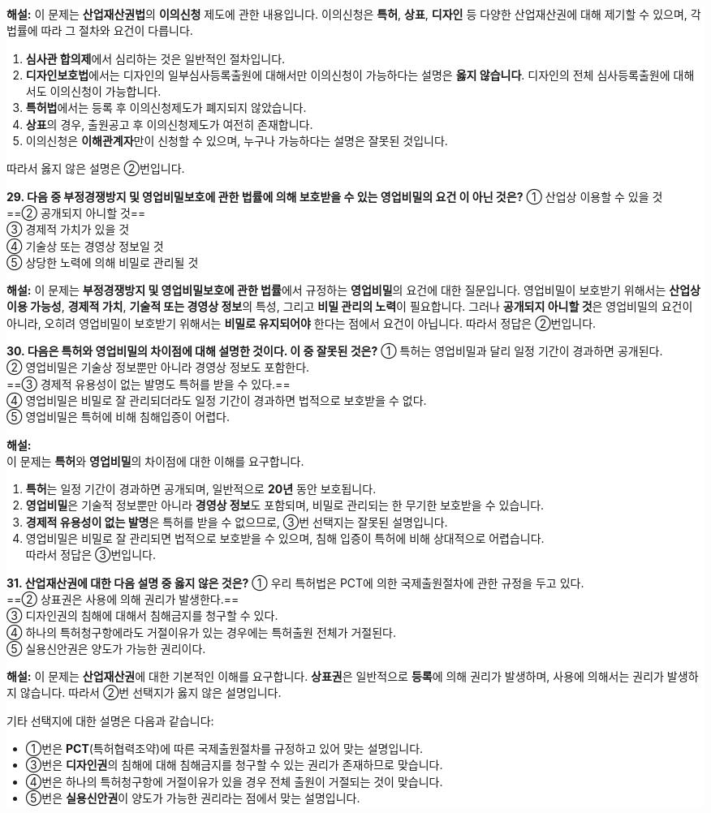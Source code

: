 **해설:**
이 문제는 **산업재산권법**의 **이의신청** 제도에 관한 내용입니다. 이의신청은 **특허**, **상표**, **디자인** 등 다양한 산업재산권에 대해 제기할 수 있으며, 각 법률에 따라 그 절차와 요건이 다릅니다. 

1. **심사관 합의제**에서 심리하는 것은 일반적인 절차입니다.
2. **디자인보호법**에서는 디자인의 일부심사등록출원에 대해서만 이의신청이 가능하다는 설명은 **옳지 않습니다**. 디자인의 전체 심사등록출원에 대해서도 이의신청이 가능합니다.
3. **특허법**에서는 등록 후 이의신청제도가 폐지되지 않았습니다. 
4. **상표**의 경우, 출원공고 후 이의신청제도가 여전히 존재합니다.
5. 이의신청은 **이해관계자**만이 신청할 수 있으며, 누구나 가능하다는 설명은 잘못된 것입니다.

따라서 옳지 않은 설명은 ②번입니다.

**29. 다음 중 부정경쟁방지 및 영업비밀보호에 관한 법률에 의해 보호받을 수 있는 영업비밀의 요건 이 아닌 것은?**
① 산업상 이용할 수 있을 것  
==② 공개되지 아니할 것==  
③ 경제적 가치가 있을 것  
④ 기술상 또는 경영상 정보일 것  
⑤ 상당한 노력에 의해 비밀로 관리될 것  

**해설:**
이 문제는 **부정경쟁방지 및 영업비밀보호에 관한 법률**에서 규정하는 **영업비밀**의 요건에 대한 질문입니다. 영업비밀이 보호받기 위해서는 **산업상 이용 가능성**, **경제적 가치**, **기술적 또는 경영상 정보**의 특성, 그리고 **비밀 관리의 노력**이 필요합니다. 그러나 **공개되지 아니할 것**은 영업비밀의 요건이 아니라, 오히려 영업비밀이 보호받기 위해서는 **비밀로 유지되어야** 한다는 점에서 요건이 아닙니다. 따라서 정답은 ②번입니다.

**30. 다음은 특허와 영업비밀의 차이점에 대해 설명한 것이다. 이 중 잘못된 것은?**
① 특허는 영업비밀과 달리 일정 기간이 경과하면 공개된다.  
② 영업비밀은 기술상 정보뿐만 아니라 경영상 정보도 포함한다.  
==③ 경제적 유용성이 없는 발명도 특허를 받을 수 있다.==  
④ 영업비밀은 비밀로 잘 관리되더라도 일정 기간이 경과하면 법적으로 보호받을 수 없다.  
⑤ 영업비밀은 특허에 비해 침해입증이 어렵다.  

**해설:**  
이 문제는 **특허**와 **영업비밀**의 차이점에 대한 이해를 요구합니다.  
1. **특허**는 일정 기간이 경과하면 공개되며, 일반적으로 **20년** 동안 보호됩니다.  
2. **영업비밀**은 기술적 정보뿐만 아니라 **경영상 정보**도 포함되며, 비밀로 관리되는 한 무기한 보호받을 수 있습니다.  
3. **경제적 유용성이 없는 발명**은 특허를 받을 수 없으므로, ③번 선택지는 잘못된 설명입니다.  
4. 영업비밀은 비밀로 잘 관리되면 법적으로 보호받을 수 있으며, 침해 입증이 특허에 비해 상대적으로 어렵습니다.  
따라서 정답은 ③번입니다.

**31. 산업재산권에 대한 다음 설명 중 옳지 않은 것은?**
① 우리 특허법은 PCT에 의한 국제출원절차에 관한 규정을 두고 있다.  
==② 상표권은 사용에 의해 권리가 발생한다.==  
③ 디자인권의 침해에 대해서 침해금지를 청구할 수 있다.  
④ 하나의 특허청구항에라도 거절이유가 있는 경우에는 특허출원 전체가 거절된다.  
⑤ 실용신안권은 양도가 가능한 권리이다.  

**해설:**
이 문제는 **산업재산권**에 대한 기본적인 이해를 요구합니다. **상표권**은 일반적으로 **등록**에 의해 권리가 발생하며, 사용에 의해서는 권리가 발생하지 않습니다. 따라서 ②번 선택지가 옳지 않은 설명입니다. 

기타 선택지에 대한 설명은 다음과 같습니다:
- ①번은 **PCT**(특허협력조약)에 따른 국제출원절차를 규정하고 있어 맞는 설명입니다.
- ③번은 **디자인권**의 침해에 대해 침해금지를 청구할 수 있는 권리가 존재하므로 맞습니다.
- ④번은 하나의 특허청구항에 거절이유가 있을 경우 전체 출원이 거절되는 것이 맞습니다.
- ⑤번은 **실용신안권**이 양도가 가능한 권리라는 점에서 맞는 설명입니다. 
